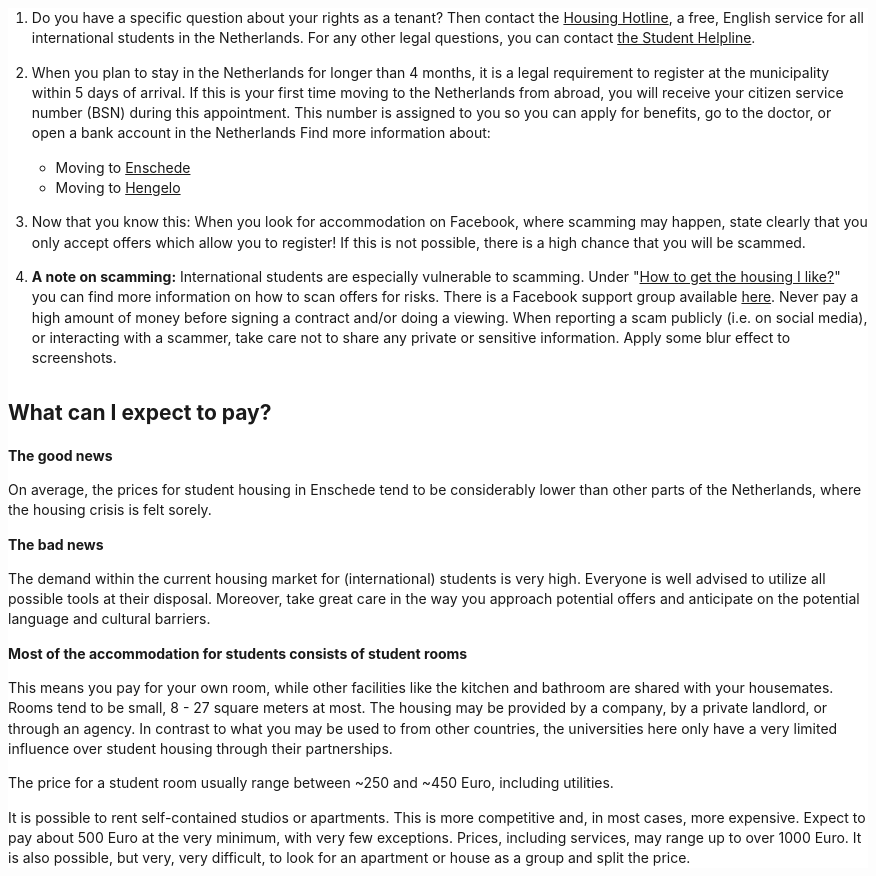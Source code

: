   1. Do you have a specific question about your rights as a tenant? Then contact the [Housing Hotline](https://dutchstudentunion.nl/housinghotline/), a free, English service for all international students in the Netherlands.
  For any other legal questions, you can contact [the Student Helpline](https://dutchstudentunion.nl/diensten/student-helpline/).

  1. When you plan to stay in the Netherlands for longer than 4 months, it is a legal requirement to register at the municipality within 5 days of arrival. If this is your first time moving to the Netherlands from abroad, you will receive your citizen service number (BSN) during this appointment. This number is assigned to you so you can apply for benefits, go to the doctor, or open a bank account in the Netherlands
  Find more information about:

        *   Moving to [Enschede](#what-are-the-locations-like)
        *   Moving to [Hengelo](#city-of-hengelo)
  
  1. Now that you know this: When you look for accommodation on Facebook, where scamming may happen, state clearly that you only accept offers which allow you to register! If this is not possible, there is a high chance that you will be scammed.
  
  1. **A note on scamming:**
    International students are especially vulnerable to scamming. Under "[How to get the housing I like?](#how-do-i-get-the-housing-i-like)" you can find more information on how to scan offers for risks. There is a Facebook support group available [here](https://www.facebook.com/groups/DutchHousingExperience/). Never pay a high amount of money before signing a contract and/or doing a viewing. When reporting a scam publicly (i.e. on social media), or interacting with a scammer, take care not to share any private or sensitive information. Apply some blur effect to screenshots.

## What can I expect to pay?

**The good news**

On average, the prices for student housing in Enschede tend to be considerably lower than other parts of the Netherlands, where the housing crisis is felt sorely.

**The bad news**

The demand within the current housing market for (international) students is very high. Everyone is well advised to utilize all possible tools at their disposal. Moreover, take great care in the way you approach potential offers and anticipate on the potential language and  cultural barriers.

**Most of the accommodation for students consists of student rooms**

This means you pay for your own room, while other facilities like the kitchen and bathroom are shared with your housemates. Rooms tend to be small, 8 - 27 square meters at most. The housing may be provided by a company, by a private landlord, or through an agency. In contrast to what you may be used to from other countries, the universities here only have a very limited influence over student housing through their partnerships.

The price for a student room usually range between ~250 and ~450 Euro, including utilities.

It is possible to rent self-contained studios or apartments. This is more competitive and, in most cases, more expensive. Expect to pay about 500 Euro at the very minimum, with very few exceptions. Prices, including services, may range up to over 1000 Euro. It is also possible, but very, very difficult, to look for an apartment or house as a group and split the price.

